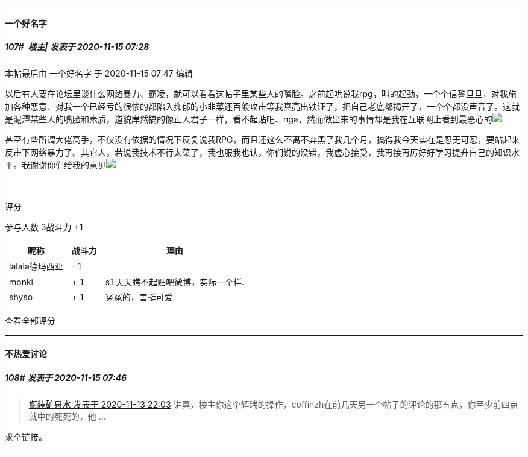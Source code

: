 





*****

####  一个好名字  
##### 107#         楼主| 发表于 2020-11-15 07:28



 本帖最后由 一个好名字 于 2020-11-15 07:47 编辑 

以后有人要在论坛里谈什么网络暴力、霸凌，就可以看看这帖子里某些人的嘴脸。之前起哄说我rpg，叫的起劲，一个个信誓旦旦，对我施加各种恶意、对我一个已经亏的很惨的都陷入抑郁的小韭菜还百般攻击等我真亮出铁证了，把自己老底都揭开了，一个个都没声音了。这就是泥潭某些人的嘴脸和素质，道貌岸然搞的像正人君子一样，看不起贴吧、nga，然而做出来的事情却是我在互联网上看到最恶心的<img src="https://static.saraba1st.com/image/smiley/face2017/163.png" referrerpolicy="no-referrer">

甚至有些所谓大佬高手，不仅没有依据的情况下反复说我RPG，而且还这么不离不弃黑了我几个月，搞得我今天实在是忍无可忍，要站起来反击下网络暴力了。其它人，若说我技术不行太菜了，我也服我也认，你们说的没错，我虚心接受，我再接再厉好好学习提升自己的知识水平。我谢谢你们给我的意见<img src="https://static.saraba1st.com/image/smiley/face2017/072.png" referrerpolicy="no-referrer">



﹍﹍﹍

评分





 参与人数 3战斗力 +1

|昵称|战斗力|理由|
|----|---|---|
| lalala德玛西亚|-1||
| monki| + 1|s1天天瞧不起贴吧微博，实际一个样.|
| shyso| + 1|冤冤的，害挺可爱|



查看全部评分






*****

####  不热爱讨论  
##### 108#       发表于 2020-11-15 07:46



<blockquote><a href="httphttps://bbs.saraba1st.com/2b/forum.php?mod=redirect&amp;goto=findpost&amp;pid=49385797&amp;ptid=1972032" target="_blank">瓶装矿泉水 发表于 2020-11-13 22:03</a>
讲真，楼主你这个辉瑞的操作，coffinzh在前几天另一个帖子的评论的那五点，你至少前四点就中的死死的，他 ...</blockquote>
求个链接。







*****
